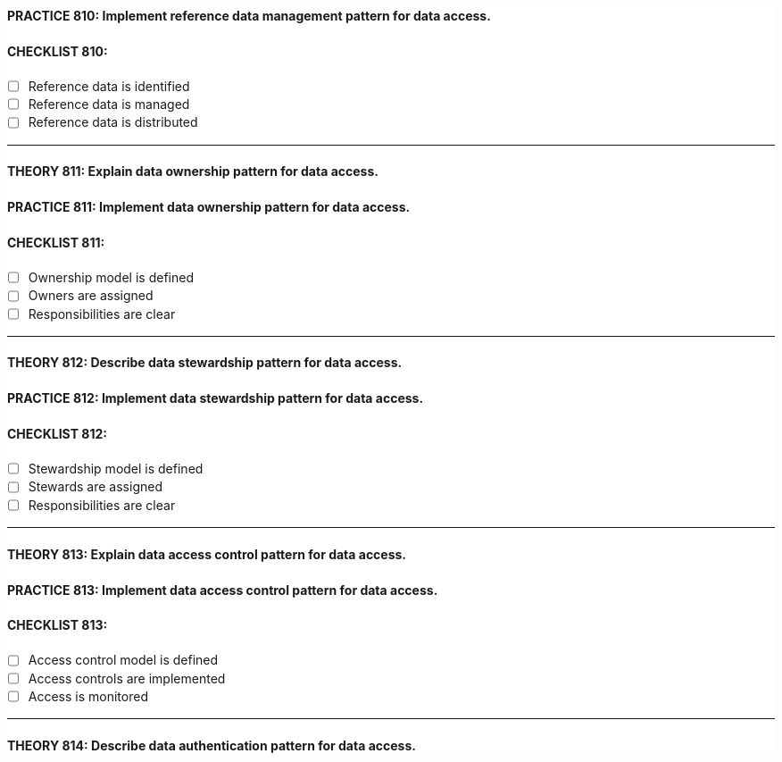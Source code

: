 #### PRACTICE 810: Implement reference data management pattern for data access.

#### CHECKLIST 810:

- [ ] Reference data is identified
- [ ] Reference data is managed
- [ ] Reference data is distributed

---

#### THEORY 811: Explain data ownership pattern for data access.

#### PRACTICE 811: Implement data ownership pattern for data access.

#### CHECKLIST 811:

- [ ] Ownership model is defined
- [ ] Owners are assigned
- [ ] Responsibilities are clear

---

#### THEORY 812: Describe data stewardship pattern for data access.

#### PRACTICE 812: Implement data stewardship pattern for data access.

#### CHECKLIST 812:

- [ ] Stewardship model is defined
- [ ] Stewards are assigned
- [ ] Responsibilities are clear

---

#### THEORY 813: Explain data access control pattern for data access.

#### PRACTICE 813: Implement data access control pattern for data access.

#### CHECKLIST 813:

- [ ] Access control model is defined
- [ ] Access controls are implemented
- [ ] Access is monitored

---

#### THEORY 814: Describe data authentication pattern for data access.
